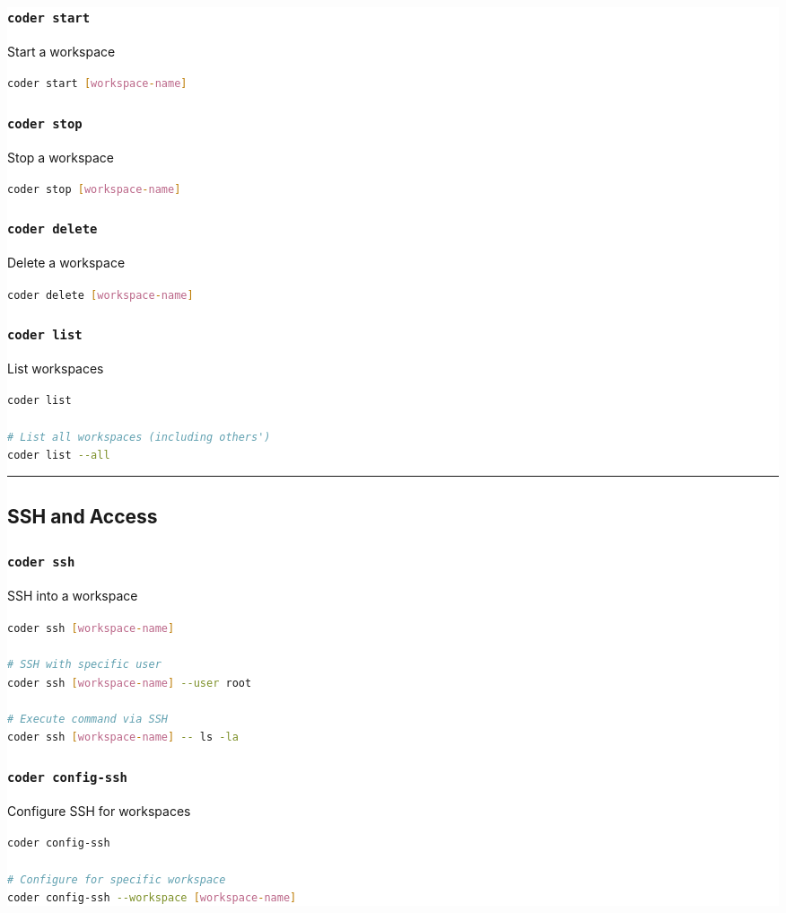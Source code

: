 ### `coder start`
Start a workspace
```bash
coder start [workspace-name]
```

### `coder stop`
Stop a workspace
```bash
coder stop [workspace-name]
```

### `coder delete`
Delete a workspace
```bash
coder delete [workspace-name]
```

### `coder list`
List workspaces
```bash
coder list

# List all workspaces (including others')
coder list --all
```

---

## SSH and Access

### `coder ssh`
SSH into a workspace
```bash
coder ssh [workspace-name]

# SSH with specific user
coder ssh [workspace-name] --user root

# Execute command via SSH
coder ssh [workspace-name] -- ls -la
```

### `coder config-ssh`
Configure SSH for workspaces
```bash
coder config-ssh

# Configure for specific workspace
coder config-ssh --workspace [workspace-name]
```
